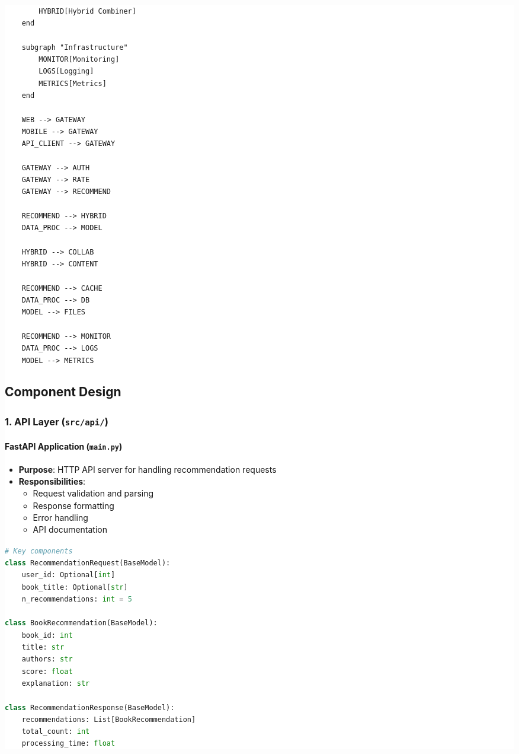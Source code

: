 ```mermaid
        HYBRID[Hybrid Combiner]
    end
    
    subgraph "Infrastructure"
        MONITOR[Monitoring]
        LOGS[Logging]
        METRICS[Metrics]
    end
    
    WEB --> GATEWAY
    MOBILE --> GATEWAY
    API_CLIENT --> GATEWAY
    
    GATEWAY --> AUTH
    GATEWAY --> RATE
    GATEWAY --> RECOMMEND
    
    RECOMMEND --> HYBRID
    DATA_PROC --> MODEL
    
    HYBRID --> COLLAB
    HYBRID --> CONTENT
    
    RECOMMEND --> CACHE
    DATA_PROC --> DB
    MODEL --> FILES
    
    RECOMMEND --> MONITOR
    DATA_PROC --> LOGS
    MODEL --> METRICS
```

## Component Design

### 1. API Layer (`src/api/`)

#### FastAPI Application (`main.py`)
- **Purpose**: HTTP API server for handling recommendation requests
- **Responsibilities**:
  - Request validation and parsing
  - Response formatting
  - Error handling
  - API documentation

```python
# Key components
class RecommendationRequest(BaseModel):
    user_id: Optional[int]
    book_title: Optional[str]
    n_recommendations: int = 5

class BookRecommendation(BaseModel):
    book_id: int
    title: str
    authors: str
    score: float
    explanation: str

class RecommendationResponse(BaseModel):
    recommendations: List[BookRecommendation]
    total_count: int
    processing_time: float
```